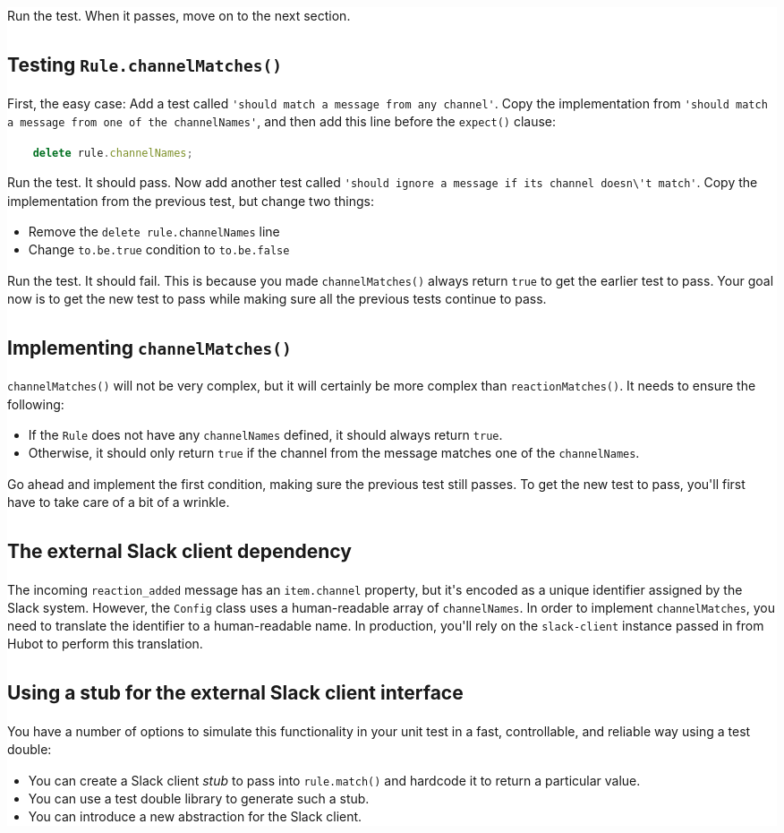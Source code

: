 Run the test. When it passes, move on to the next section.

## Testing `Rule.channelMatches()`

First, the easy case: Add a test called `'should match a message from any
channel'`. Copy the implementation from `'should match a message from one of
the channelNames'`, and then add this line before the `expect()` clause:

```js
    delete rule.channelNames;
```

Run the test. It should pass. Now add another test called `'should ignore a
message if its channel doesn\'t match'`. Copy the implementation from the
previous test, but change two things:

- Remove the `delete rule.channelNames` line
- Change `to.be.true` condition to `to.be.false`

Run the test. It should fail. This is because you made `channelMatches()`
always return `true` to get the earlier test to pass. Your goal now is to get
the new test to pass while making sure all the previous tests continue to
pass.

## Implementing `channelMatches()`

`channelMatches()` will not be very complex, but it will certainly be more
complex than `reactionMatches()`. It needs to ensure the following:

- If the `Rule` does not have any `channelNames` defined, it should always
  return `true`.
- Otherwise, it should only return `true` if the channel from the message
  matches one of the `channelNames`.

Go ahead and implement the first condition, making sure the previous test
still passes. To get the new test to pass, you'll first have to take care of a
bit of a wrinkle.

## The external Slack client dependency

The incoming `reaction_added` message has an `item.channel` property, but it's
encoded as a unique identifier assigned by the Slack system. However, the
`Config` class uses a human-readable array of `channelNames`. In order to
implement `channelMatches`, you need to translate the identifier to a
human-readable name. In production, you'll rely on the `slack-client` instance
passed in from Hubot to perform this translation.

## Using a stub for the external Slack client interface

You have a number of options to simulate this functionality in your unit test
in a fast, controllable, and reliable way using a test double:

- You can create a Slack client _stub_ to pass into `rule.match()` and hardcode
  it to return a particular value.
- You can use a test double library to generate such a stub.
- You can introduce a new abstraction for the Slack client.
